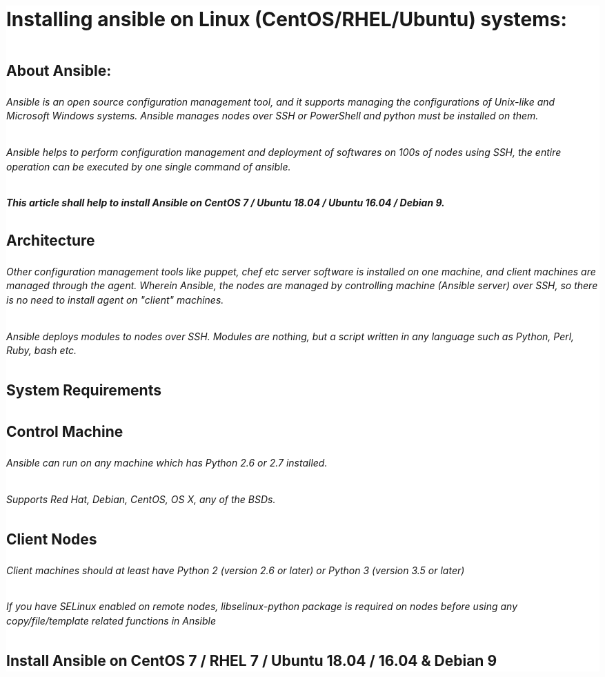 # Installing ansible on Linux (CentOS/RHEL/Ubuntu) systems:
#

## About Ansible:
###### Ansible is an open source configuration management tool, and it supports managing the configurations of Unix-like and Microsoft Windows systems. Ansible manages nodes over SSH or PowerShell and python must be installed on them.
###### Ansible helps to perform configuration management and deployment of softwares on 100s of nodes using SSH, the entire operation can be executed by one single command of ansible. 

##### This article shall help to install Ansible on CentOS 7 / Ubuntu 18.04 / Ubuntu 16.04 / Debian 9.

## Architecture
###### Other configuration management tools like puppet, chef etc server software is installed on one machine, and client machines are managed through the agent. Wherein Ansible, the nodes are managed by controlling machine (Ansible server) over SSH, so there is no need to install agent on "client" machines.
###### Ansible deploys modules to nodes over SSH. Modules are nothing, but a script written in any language such as Python, Perl, Ruby, bash etc.

## System Requirements

## Control Machine
###### Ansible can run on any machine which has Python 2.6 or 2.7 installed.
###### Supports Red Hat, Debian, CentOS, OS X, any of the BSDs.

## Client Nodes
###### Client machines should at least have Python 2 (version 2.6 or later) or Python 3 (version 3.5 or later)
###### If you have SELinux enabled on remote nodes, libselinux-python package is required on nodes before using any copy/file/template related functions in Ansible

## Install Ansible on CentOS 7 / RHEL 7 / Ubuntu 18.04 / 16.04 & Debian 9

